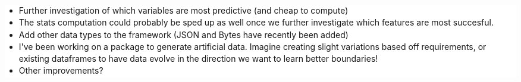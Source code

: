 - Further investigation of which variables are most predictive (and cheap to compute)
- The stats computation could probably be sped up as well once we further investigate which features are most succesful.
- Add other data types to the framework (JSON and Bytes have recently been added)
- I've been working on a package to generate artificial data. Imagine creating slight variations based off requirements, or existing dataframes to have data evolve in the direction we want to learn better boundaries!
- Other improvements?
